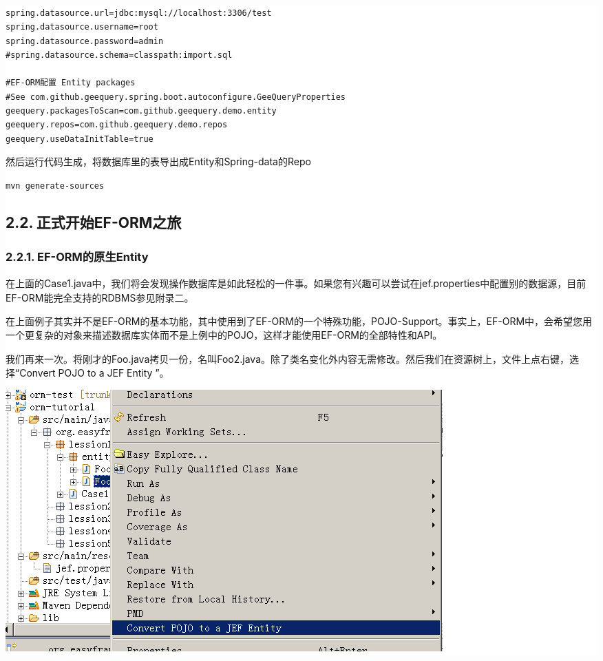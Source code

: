 ```
spring.datasource.url=jdbc:mysql://localhost:3306/test
spring.datasource.username=root
spring.datasource.password=admin
#spring.datasource.schema=classpath:import.sql

#EF-ORM配置 Entity packages
#See com.github.geequery.spring.boot.autoconfigure.GeeQueryProperties
geequery.packagesToScan=com.github.geequery.demo.entity
geequery.repos=com.github.geequery.demo.repos
geequery.useDataInitTable=true
```

然后运行代码生成，将数据库里的表导出成Entity和Spring-data的Repo

```
mvn generate-sources
```







## 2.2.  正式开始EF-ORM之旅  

### 2.2.1.  EF-ORM的原生Entity

在上面的Case1.java中，我们将会发现操作数据库是如此轻松的一件事。如果您有兴趣可以尝试在jef.properties中配置别的数据源，目前EF-ORM能完全支持的RDBMS参见附录二。

在上面例子其实并不是EF-ORM的基本功能，其中使用到了EF-ORM的一个特殊功能，POJO-Support。事实上，EF-ORM中，会希望您用一个更复杂的对象来描述数据库实体而不是上例中的POJO，这样才能使用EF-ORM的全部特性和API。

我们再来一次。将刚才的Foo.java拷贝一份，名叫Foo2.java。除了类名变化外内容无需修改。然后我们在资源树上，文件上点右键，选择“Convert POJO to a JEF Entity ”。

 ![2.2.1](images/2.2.1.png)
